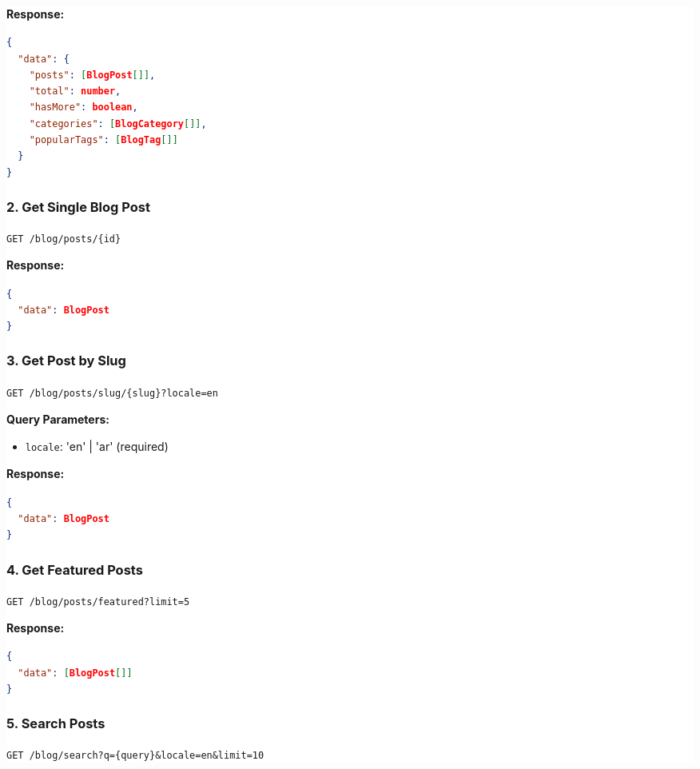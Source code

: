 **Response:**
```json
{
  "data": {
    "posts": [BlogPost[]],
    "total": number,
    "hasMore": boolean,
    "categories": [BlogCategory[]],
    "popularTags": [BlogTag[]]
  }
}
```

### 2. Get Single Blog Post
```
GET /blog/posts/{id}
```

**Response:**
```json
{
  "data": BlogPost
}
```

### 3. Get Post by Slug
```
GET /blog/posts/slug/{slug}?locale=en
```

**Query Parameters:**
- `locale`: 'en' | 'ar' (required)

**Response:**
```json
{
  "data": BlogPost
}
```

### 4. Get Featured Posts
```
GET /blog/posts/featured?limit=5
```

**Response:**
```json
{
  "data": [BlogPost[]]
}
```

### 5. Search Posts
```
GET /blog/search?q={query}&locale=en&limit=10
```

